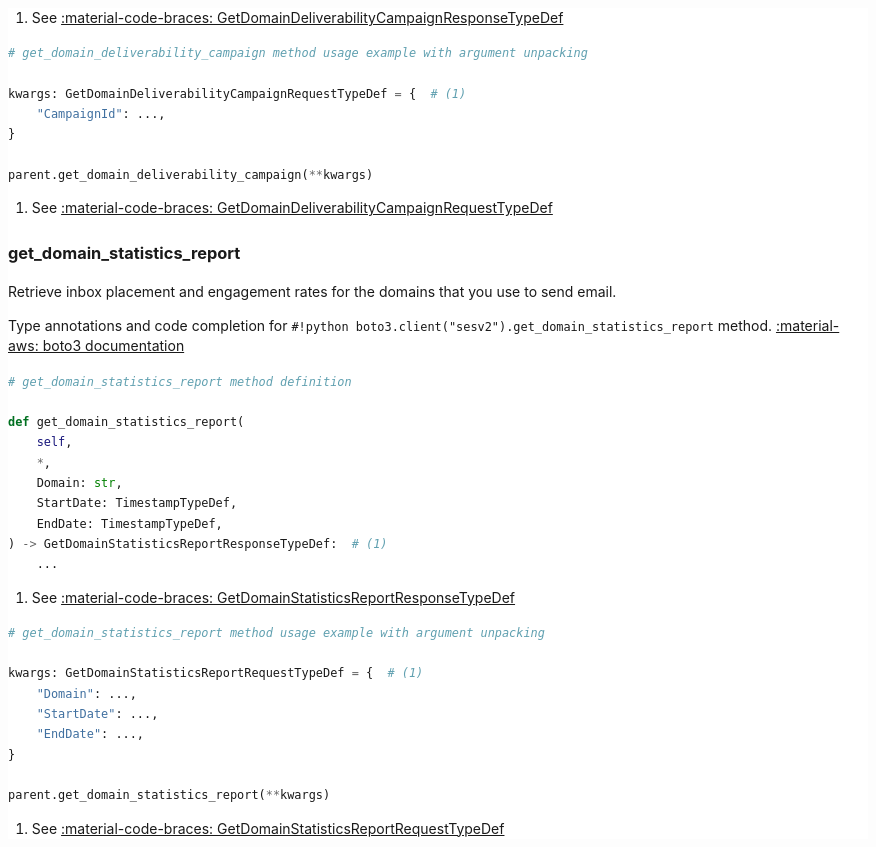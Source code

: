 1. See [:material-code-braces: GetDomainDeliverabilityCampaignResponseTypeDef](./type_defs.md#getdomaindeliverabilitycampaignresponsetypedef)


```python
# get_domain_deliverability_campaign method usage example with argument unpacking

kwargs: GetDomainDeliverabilityCampaignRequestTypeDef = {  # (1)
    "CampaignId": ...,
}

parent.get_domain_deliverability_campaign(**kwargs)
```

1. See [:material-code-braces: GetDomainDeliverabilityCampaignRequestTypeDef](./type_defs.md#getdomaindeliverabilitycampaignrequesttypedef)

### get\_domain\_statistics\_report

Retrieve inbox placement and engagement rates for the domains that you use to
send email.

Type annotations and code completion for `#!python boto3.client("sesv2").get_domain_statistics_report` method.
[:material-aws: boto3 documentation](https://boto3.amazonaws.com/v1/documentation/api/latest/reference/services/sesv2/client/get_domain_statistics_report.html)

```python
# get_domain_statistics_report method definition

def get_domain_statistics_report(
    self,
    *,
    Domain: str,
    StartDate: TimestampTypeDef,
    EndDate: TimestampTypeDef,
) -> GetDomainStatisticsReportResponseTypeDef:  # (1)
    ...
```

1. See [:material-code-braces: GetDomainStatisticsReportResponseTypeDef](./type_defs.md#getdomainstatisticsreportresponsetypedef)


```python
# get_domain_statistics_report method usage example with argument unpacking

kwargs: GetDomainStatisticsReportRequestTypeDef = {  # (1)
    "Domain": ...,
    "StartDate": ...,
    "EndDate": ...,
}

parent.get_domain_statistics_report(**kwargs)
```

1. See [:material-code-braces: GetDomainStatisticsReportRequestTypeDef](./type_defs.md#getdomainstatisticsreportrequesttypedef)
